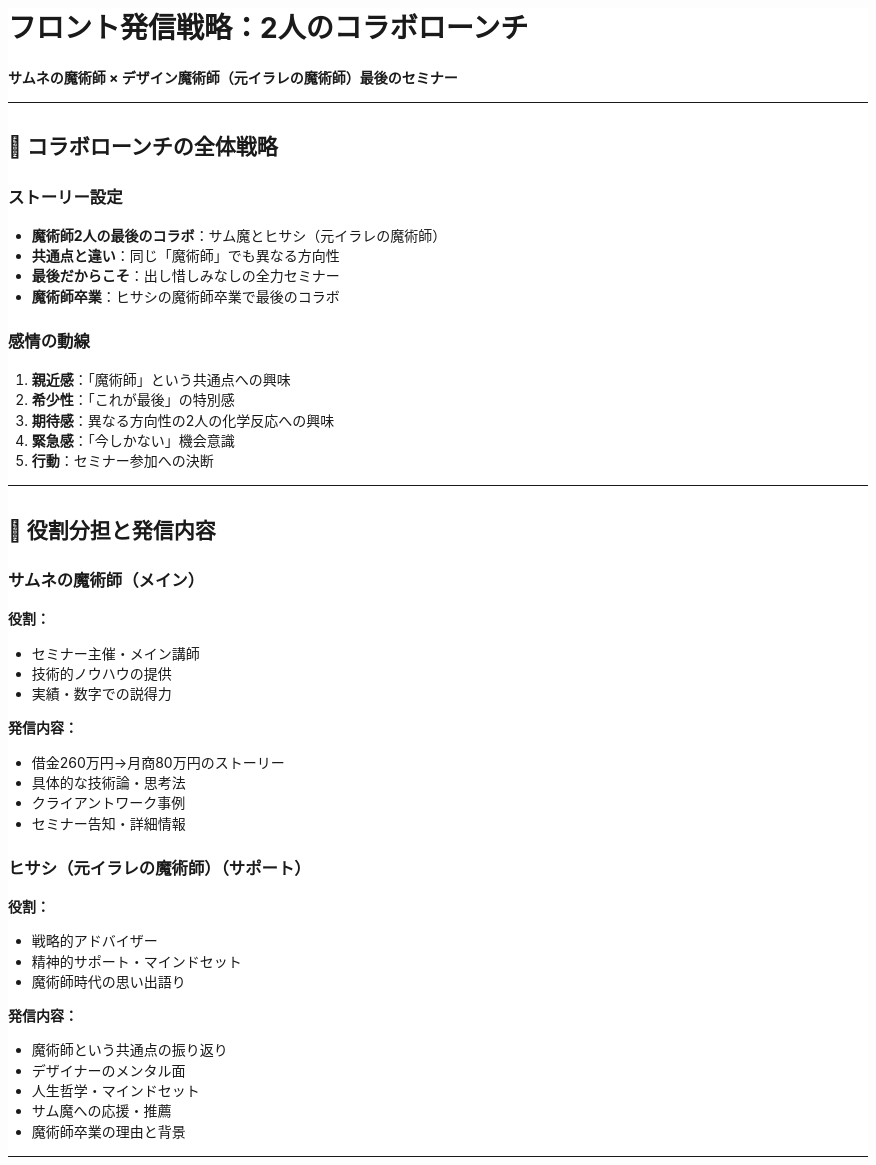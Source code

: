 # フロント発信戦略：2人のコラボローンチ
**サムネの魔術師 × デザイン魔術師（元イラレの魔術師）最後のセミナー**

---

## 🎯 コラボローンチの全体戦略

### ストーリー設定
- **魔術師2人の最後のコラボ**：サム魔とヒサシ（元イラレの魔術師）
- **共通点と違い**：同じ「魔術師」でも異なる方向性
- **最後だからこそ**：出し惜しみなしの全力セミナー
- **魔術師卒業**：ヒサシの魔術師卒業で最後のコラボ

### 感情の動線
1. **親近感**：「魔術師」という共通点への興味
2. **希少性**：「これが最後」の特別感
3. **期待感**：異なる方向性の2人の化学反応への興味
4. **緊急感**：「今しかない」機会意識
5. **行動**：セミナー参加への決断

---

## 👥 役割分担と発信内容

### サムネの魔術師（メイン）
**役割：**
- セミナー主催・メイン講師
- 技術的ノウハウの提供
- 実績・数字での説得力

**発信内容：**
- 借金260万円→月商80万円のストーリー
- 具体的な技術論・思考法
- クライアントワーク事例
- セミナー告知・詳細情報

### ヒサシ（元イラレの魔術師）（サポート）
**役割：**
- 戦略的アドバイザー
- 精神的サポート・マインドセット
- 魔術師時代の思い出語り

**発信内容：**
- 魔術師という共通点の振り返り
- デザイナーのメンタル面
- 人生哲学・マインドセット
- サム魔への応援・推薦
- 魔術師卒業の理由と背景

---